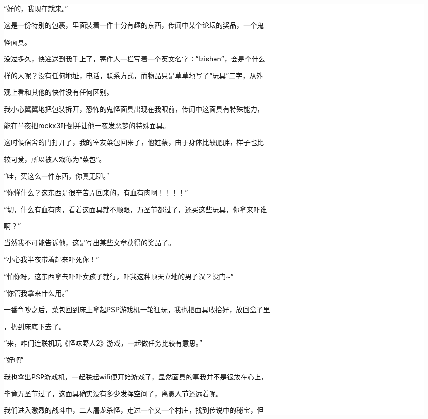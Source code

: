 

“好的，我现在就来。”

这是一份特别的包裹，里面装着一件十分有趣的东西，传闻中某个论坛的奖品，一个鬼

怪面具。



没过多久，快递送到我手上了，寄件人一栏写着一个英文名字：“lzishen”，会是个什么

样的人呢？没有任何地址，电话，联系方式，而物品只是草草地写了“玩具”二字，从外

观上看和其他的快件没有任何区别。



我小心翼翼地把包装拆开，恐怖的鬼怪面具出现在我眼前，传闻中这面具有特殊能力，

能在半夜把rockx3吓倒并让他一夜发恶梦的特殊面具。



这时候宿舍的门打开了，我的室友菜包回来了，他姓蔡，由于身体比较肥胖，样子也比

较可爱，所以被人戏称为“菜包”。

“哇，买这么一件东西，你真无聊。”



“你懂什么？这东西是很辛苦弄回来的，有血有肉啊！！！！”

“切，什么有血有肉，看着这面具就不顺眼，万圣节都过了，还买这些玩具，你拿来吓谁

啊？”

当然我不可能告诉他，这是写出某些文章获得的奖品了。



“小心我半夜带着起来吓死你！”



“怕你呀，这东西拿去吓吓女孩子就行，吓我这种顶天立地的男子汉？没门~”



“你管我拿来什么用。”



一番争吵之后，菜包回到床上拿起PSP游戏机一轮狂玩，我也把面具收拾好，放回盒子里

，扔到床底下去了。

“来，咋们连联机玩《怪味野人2》游戏，一起做任务比较有意思。”



“好吧”

我也拿出PSP游戏机，一起联起wifi便开始游戏了，显然面具的事我并不是很放在心上，

毕竟万圣节过了，这面具确实没有多少发挥空间了，离愚人节还远着呢。



我们进入激烈的战斗中，二人屠龙杀怪，走过一个又一个村庄，找到传说中的秘宝，但
